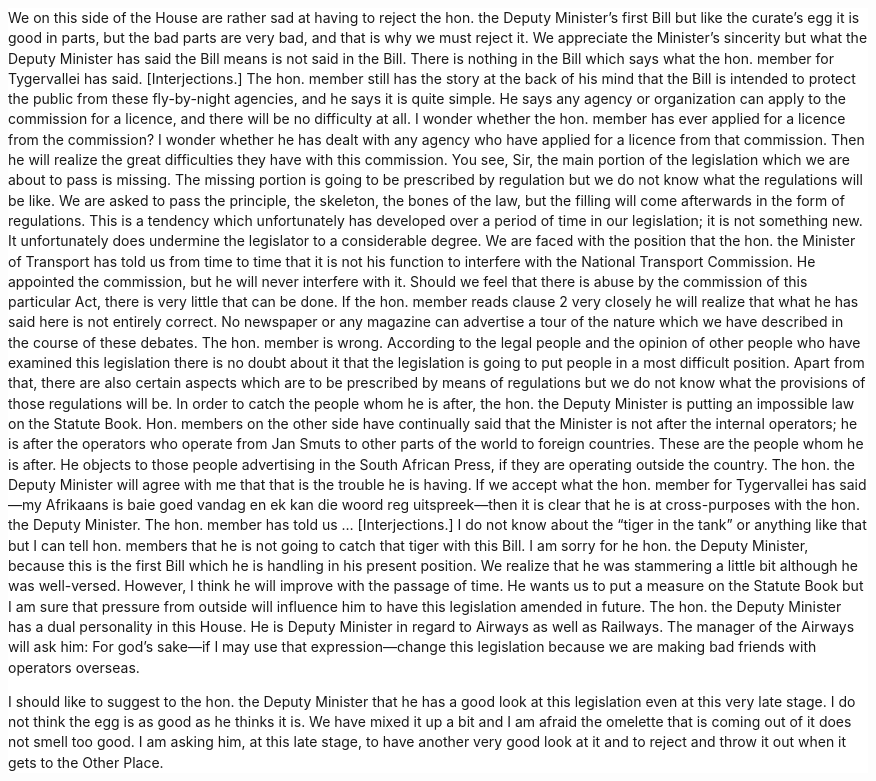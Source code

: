 <p>We on this side of the House are rather sad at having to reject the hon. the Deputy Minister&#x2019;s first Bill but like the curate&#x2019;s egg it is good in parts, but the bad parts are very bad, and that is why we must reject it. We appreciate the Minister&#x2019;s sincerity but what the Deputy Minister has said the Bill means is not said in the Bill. There is nothing in the Bill which says what the hon. member for Tygervallei has said. [Interjections.] The hon. member still has the story at the back of his mind that the Bill is intended to protect <span class="col_2181-2182" refersTo="page_1104"/>the public from these fly-by-night agencies, and he says it is quite simple. He says any agency or organization can apply to the commission for a licence, and there will be no difficulty at all. I wonder whether the hon. member has ever applied for a licence from the commission? I wonder whether he has dealt with any agency who have applied for a licence from that commission. Then he will realize the great difficulties they have with this commission. You see, Sir, the main portion of the legislation which we are about to pass is missing. The missing portion is going to be prescribed by regulation but we do not know what the regulations will be like. We are asked to pass the principle, the skeleton, the bones of the law, but the filling will come afterwards in the form of regulations. This is a tendency which unfortunately has developed over a period of time in our legislation; it is not something new. It unfortunately does undermine the legislator to a considerable degree. We are faced with the position that the hon. the Minister of Transport has told us from time to time that it is not his function to interfere with the National Transport Commission. He appointed the commission, but he will never interfere with it. Should we feel that there is abuse by the commission of this particular Act, there is very little that can be done. If the hon. member reads clause 2 very closely he will realize that what he has said here is not entirely correct. No newspaper or any magazine can advertise a tour of the nature which we have described in the course of these debates. The hon. member is wrong. According to the legal people and the opinion of other people who have examined this legislation there is no doubt about it that the legislation is going to put people in a most difficult position. Apart from that, there are also certain aspects which are to be prescribed by means of regulations but we do not know what the provisions of those regulations will be. In order to catch the people whom he is after, the hon. the Deputy Minister is putting an impossible law on the Statute Book. Hon. members on the other side have continually said that the Minister is not after the internal operators; he is after the operators who operate from Jan Smuts to other parts of the world to foreign countries. These are the people whom he is after. He objects to those people advertising in the South African Press, if they are operating outside the country. The hon. the Deputy Minister will agree with me that that is the trouble he is having. If we accept what the hon. member for Tygervallei has said&#x2014;my Afrikaans is baie goed vandag en ek kan die woord reg uitspreek&#x2014;then it is clear that he is at cross-purposes with the hon. the Deputy Minister. The hon. member has told us &#x2026; [Interjections.] I do not know about the &#x201C;tiger in the tank&#x201D; or anything like that but I can tell hon. members that he is not going to catch that tiger with this Bill. I am sorry for he hon. the Deputy Minister, because this is the first Bill which he is handling in his present position. We realize that he was stammering a little bit although he was well-versed. However, I think he will improve with the passage of time. He wants us to put a measure on the Statute Book but I am sure that pressure from outside will influence him to have this legislation amended in future. The hon. the Deputy Minister has a dual personality in this House. He is Deputy Minister in regard to Airways as well as Railways. The manager of the Airways will ask him: For god&#x2019;s sake&#x2014;if I may use that expression&#x2014;change this legislation because we are making bad friends with operators overseas.</p>

<p>I should like to suggest to the hon. the Deputy Minister that he has a good look at this legislation even at this very late stage. I do not think the egg is as good as he thinks it is. We have mixed it up a bit and I am afraid the omelette that is coming out of it does not smell too good. I am asking him, at this late stage, to have another very good look at it and to reject and throw it out when it gets to the Other Place.</p>

</speech>
